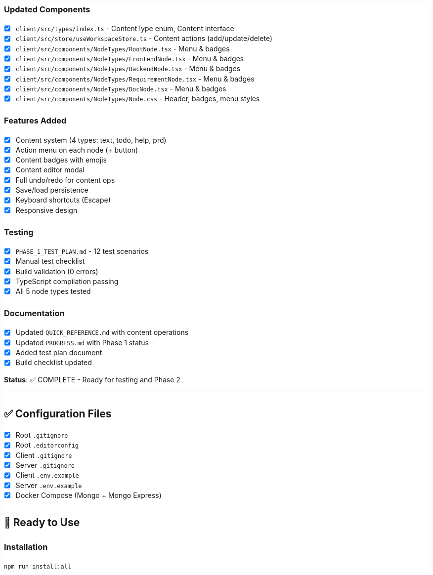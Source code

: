 ### Updated Components
- [x] `client/src/types/index.ts` - ContentType enum, Content interface
- [x] `client/src/store/useWorkspaceStore.ts` - Content actions (add/update/delete)
- [x] `client/src/components/NodeTypes/RootNode.tsx` - Menu & badges
- [x] `client/src/components/NodeTypes/FrontendNode.tsx` - Menu & badges
- [x] `client/src/components/NodeTypes/BackendNode.tsx` - Menu & badges
- [x] `client/src/components/NodeTypes/RequirementNode.tsx` - Menu & badges
- [x] `client/src/components/NodeTypes/DocNode.tsx` - Menu & badges
- [x] `client/src/components/NodeTypes/Node.css` - Header, badges, menu styles

### Features Added
- [x] Content system (4 types: text, todo, help, prd)
- [x] Action menu on each node (+ button)
- [x] Content badges with emojis
- [x] Content editor modal
- [x] Full undo/redo for content ops
- [x] Save/load persistence
- [x] Keyboard shortcuts (Escape)
- [x] Responsive design

### Testing
- [x] `PHASE_1_TEST_PLAN.md` - 12 test scenarios
- [x] Manual test checklist
- [x] Build validation (0 errors)
- [x] TypeScript compilation passing
- [x] All 5 node types tested

### Documentation
- [x] Updated `QUICK_REFERENCE.md` with content operations
- [x] Updated `PROGRESS.md` with Phase 1 status
- [x] Added test plan document
- [x] Build checklist updated

**Status**: ✅ COMPLETE - Ready for testing and Phase 2

---

## ✅ Configuration Files
- [x] Root `.gitignore`
- [x] Root `.editorconfig`
- [x] Client `.gitignore`
- [x] Server `.gitignore`
- [x] Client `.env.example`
- [x] Server `.env.example`
- [x] Docker Compose (Mongo + Mongo Express)

## 🚀 Ready to Use

### Installation
```bash
npm run install:all
```
